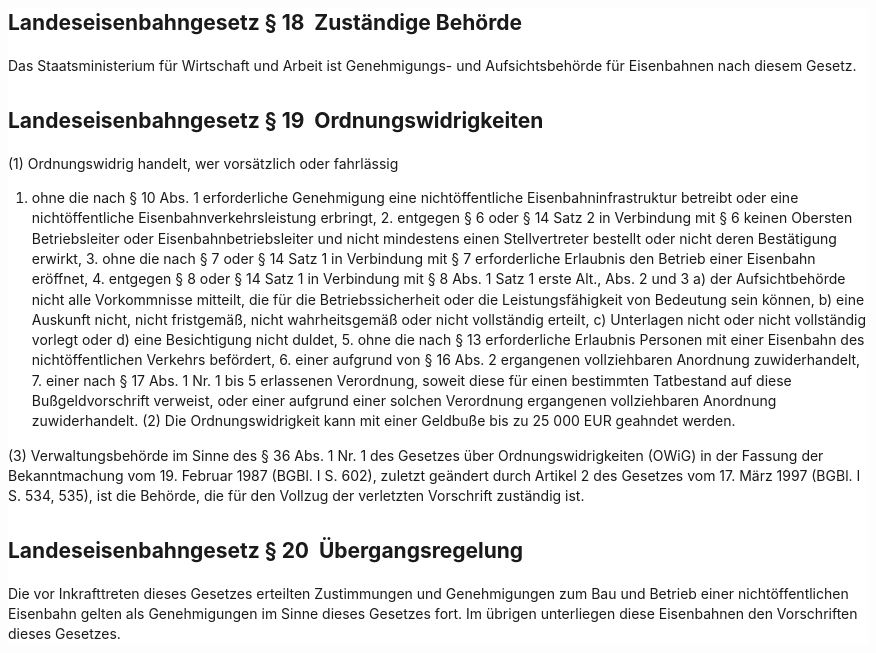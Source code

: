 
## Landeseisenbahngesetz § 18  Zuständige Behörde

Das Staatsministerium für Wirtschaft und Arbeit ist Genehmigungs- und Aufsichtsbehörde für Eisenbahnen nach diesem Gesetz.


## Landeseisenbahngesetz § 19  Ordnungswidrigkeiten

(1) Ordnungswidrig handelt, wer vorsätzlich oder fahrlässig

1. ohne die nach § 10 Abs. 1 erforderliche Genehmigung eine nichtöffentliche Eisenbahninfrastruktur betreibt oder eine nichtöffentliche Eisenbahnverkehrsleistung erbringt, 2. entgegen § 6 oder § 14 Satz 2 in Verbindung mit § 6 keinen Obersten Betriebsleiter oder Eisenbahnbetriebsleiter und nicht mindestens einen Stellvertreter bestellt oder nicht deren Bestätigung erwirkt, 3. ohne die nach § 7 oder § 14 Satz 1 in Verbindung mit § 7 erforderliche Erlaubnis den Betrieb einer Eisenbahn eröffnet, 4. entgegen § 8 oder § 14 Satz 1 in Verbindung mit § 8 Abs. 1 Satz 1 erste Alt., Abs. 2 und 3 a) der Aufsichtbehörde nicht alle Vorkommnisse mitteilt, die für die Betriebssicherheit oder die Leistungsfähigkeit von Bedeutung sein können, b) eine Auskunft nicht, nicht fristgemäß, nicht wahrheitsgemäß oder nicht vollständig erteilt, c) Unterlagen nicht oder nicht vollständig vorlegt oder d) eine Besichtigung nicht duldet, 5. ohne die nach § 13 erforderliche Erlaubnis Personen mit einer Eisenbahn des nichtöffentlichen Verkehrs befördert, 6. einer aufgrund von § 16 Abs. 2 ergangenen vollziehbaren Anordnung zuwiderhandelt, 7. einer nach § 17 Abs. 1 Nr. 1 bis 5 erlassenen Verordnung, soweit diese für einen bestimmten Tatbestand auf diese Bußgeldvorschrift verweist, oder einer aufgrund einer solchen Verordnung ergangenen vollziehbaren Anordnung zuwiderhandelt. (2) Die Ordnungswidrigkeit kann mit einer Geldbuße bis zu 25 000 EUR geahndet werden.

(3) Verwaltungsbehörde im Sinne des § 36 Abs. 1 Nr. 1 des Gesetzes über Ordnungswidrigkeiten (OWiG) in der Fassung der Bekanntmachung vom 19. Februar 1987 (BGBl. I S. 602), zuletzt geändert durch Artikel 2 des Gesetzes vom 17. März 1997 (BGBl. I S. 534, 535), ist die Behörde, die für den Vollzug der verletzten Vorschrift zuständig ist.


## Landeseisenbahngesetz § 20  Übergangsregelung

Die vor Inkrafttreten dieses Gesetzes erteilten Zustimmungen und Genehmigungen zum Bau und Betrieb einer nichtöffentlichen Eisenbahn gelten als Genehmigungen im Sinne dieses Gesetzes fort. Im übrigen unterliegen diese Eisenbahnen den Vorschriften dieses Gesetzes.

